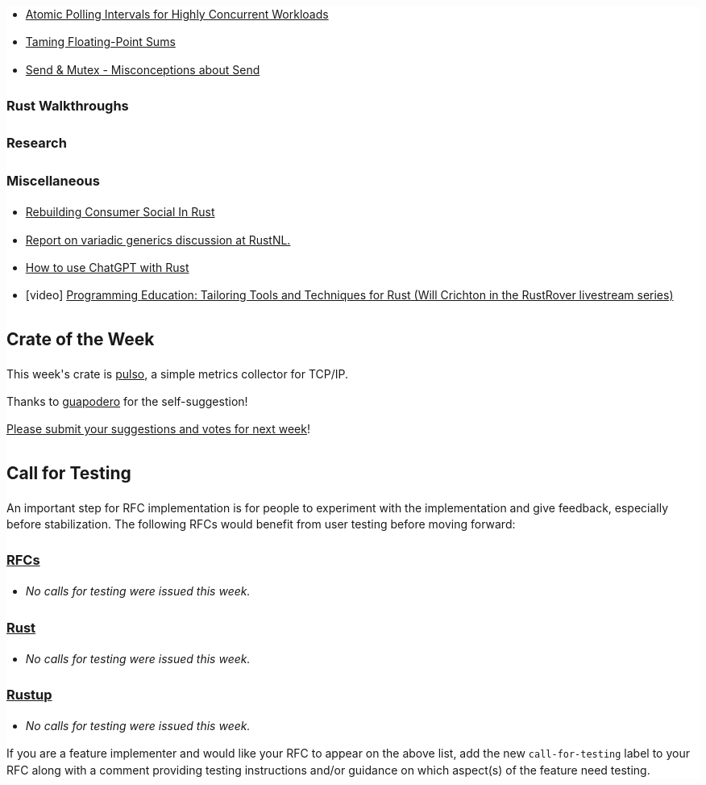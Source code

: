 * [Atomic Polling Intervals for Highly Concurrent Workloads](https://www.byronwasti.com/polling-atomics/)
* [Taming Floating-Point Sums](https://orlp.net/blog/taming-float-sums/)

* [Send & Mutex - Misconceptions about Send](https://cryptical.xyz/rust/send-mutex)

### Rust Walkthroughs

### Research

### Miscellaneous
* [Rebuilding Consumer Social In Rust](https://filtra.io/rust-amo-may-24)
* [Report on variadic generics discussion at RustNL.](https://poignardazur.github.io/2024/05/25/report-on-rustnl-variadics/)
* [How to use ChatGPT with Rust](https://www.onlycoiners.com/user/steadylearner/blog/how-to-use-chatgpt-with-rust)

* [video] [Programming Education: Tailoring Tools and Techniques for Rust (Will Crichton in the RustRover livestream series)](https://www.youtube.com/watch?v=u85bozA3bv0)

## Crate of the Week

This week's crate is [pulso](https://github.com/guapodero/pulso), a simple metrics collector for TCP/IP.

Thanks to [guapodero](https://users.rust-lang.org/t/crate-of-the-week/2704/1312) for the self-suggestion!

[Please submit your suggestions and votes for next week][submit_crate]!

[submit_crate]: https://users.rust-lang.org/t/crate-of-the-week/2704

## Call for Testing
An important step for RFC implementation is for people to experiment with the
implementation and give feedback, especially before stabilization.  The following
RFCs would benefit from user testing before moving forward:

### [RFCs](https://github.com/rust-lang/rfcs/issues?q=label%3Acall-for-testing)
* *No calls for testing were issued this week.*

### [Rust](https://github.com/rust-lang/rust/labels/call-for-testing)
* *No calls for testing were issued this week.*

### [Rustup](https://github.com/rust-lang/rustup/labels/call-for-testing)
* *No calls for testing were issued this week.*

If you are a feature implementer and would like your RFC to appear on the above list, add the new `call-for-testing`
label to your RFC along with a comment providing testing instructions and/or guidance on which aspect(s) of the feature
need testing.


[merged]: https://github.com/search?q=is%3Apr+org%3Arust-lang+is%3Amerged+merged%3A2024-05-21..2024-05-28
[calendar]: https://www.google.com/calendar/embed?src=apd9vmbc22egenmtu5l6c5jbfc%40group.calendar.google.com
[community]: mailto:community-team@rust-lang.org